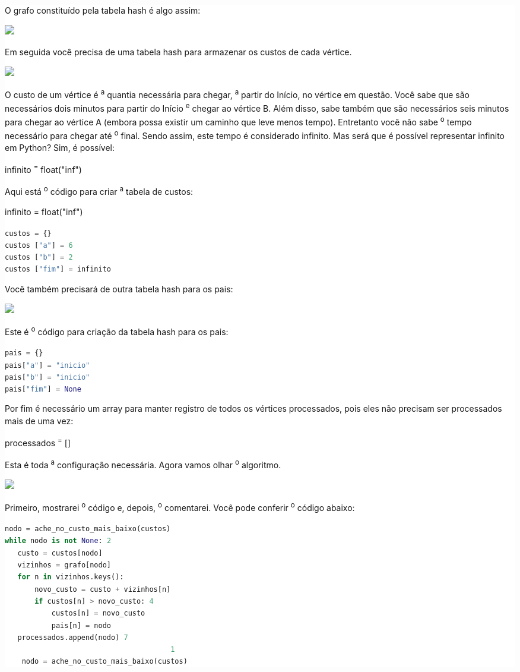O grafo constituído pela tabela hash é algo assim:

![](_page_24_Figure_0.jpeg)

Em seguida você precisa de uma tabela hash para armazenar os custos de cada vértice.

![](_page_24_Figure_2.jpeg)

O custo de um vértice é <sup>a</sup> quantia necessária para chegar, <sup>a</sup> partir do Início, no vértice em questão. Você sabe que são necessários dois minutos para partir do Início <sup>e</sup> chegar ao vértice B. Além disso, sabe também que são necessários seis minutos para chegar ao vértice A (embora possa existir um caminho que leve menos tempo). Entretanto você não sabe <sup>o</sup> tempo necessário para chegar até <sup>o</sup> final. Sendo assim, este tempo é considerado infinito. Mas será que é possível representar infinito em Python? Sim, é possível:

infinito <sup>=</sup> float("inf")

Aqui está <sup>o</sup> código para criar <sup>a</sup> tabela de custos:

infinito = float("inf")

```python
custos = {}
custos ["a"] = 6
custos ["b"] = 2
custos ["fim"] = infinito
```

Você também precisará de outra tabela hash para os pais:

![](_page_25_Figure_2.jpeg)

Este é <sup>o</sup> código para criação da tabela hash para os pais:

```python
pais = {}
pais["a"] = "inicio"
pais["b"] = "inicio"
pais["fim"] = None
```

Por fim é necessário um array para manter registro de todos os vértices processados, pois eles não precisam ser processados mais de uma vez:

processados <sup>=</sup> []

Esta é toda <sup>a</sup> configuração necessária. Agora vamos olhar <sup>o</sup> algoritmo.

![](_page_26_Figure_0.jpeg)

Primeiro, mostrarei <sup>o</sup> código e, depois, <sup>o</sup> comentarei. Você pode conferir <sup>o</sup> código abaixo:

```python
nodo = ache_no_custo_mais_baixo(custos)
while nodo is not None: 2
   custo = custos[nodo]
   vizinhos = grafo[nodo]
   for n in vizinhos.keys():
       novo_custo = custo + vizinhos[n]
       if custos[n] > novo_custo: 4
           custos[n] = novo_custo
           pais[n] = nodo
   processados.append(nodo) 7
                                       1
    nodo = ache_no_custo_mais_baixo(custos)
```
